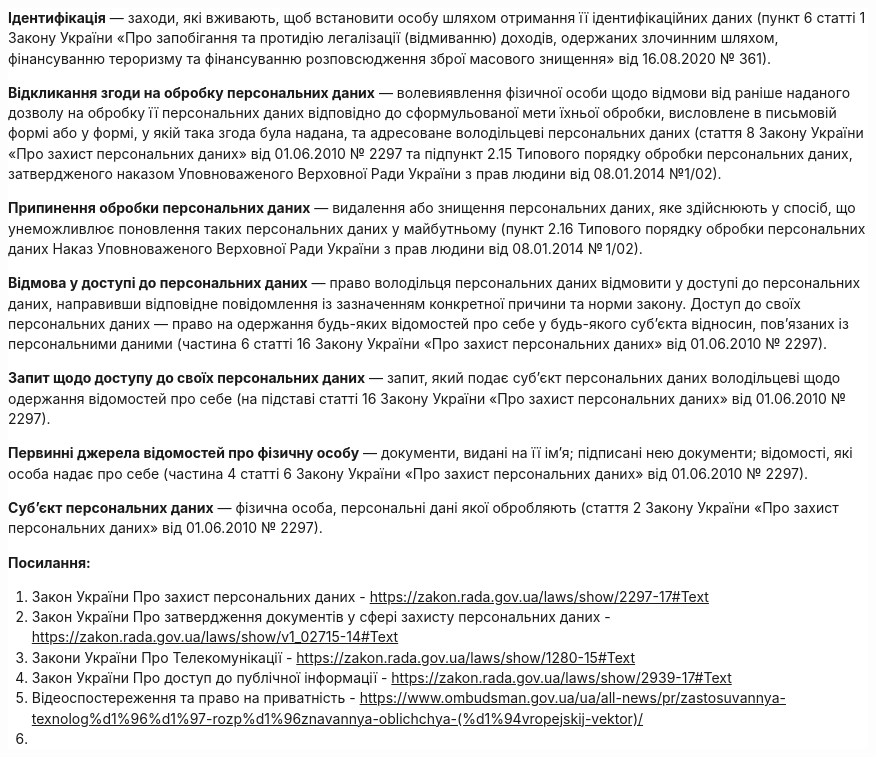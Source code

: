 <b>Ідентифікація</b> — заходи, які вживають, щоб встановити особу шляхом отримання її ідентифікаційних даних (пункт 6 статті 1 Закону України «Про запобігання та протидію легалізації (відмиванню) доходів, одержаних злочинним шляхом, фінансуванню тероризму та фінансуванню розповсюдження зброї масового знищення» від 16.08.2020 № 361).

<b>Відкликання згоди на обробку персональних даних</b> — волевиявлення фізичної особи щодо відмови від раніше наданого дозволу на обробку її персональних даних відповідно до сформульованої мети їхньої обробки, висловлене в письмовій формі або у формі, у якій така згода була надана, та адресоване володільцеві персональних даних (стаття 8 Закону України «Про захист персональних даних» від 01.06.2010 № 2297 та підпункт 2.15 Типового порядку обробки персональних даних, затвердженого наказом Уповноваженого Верховної Ради України з прав людини від 08.01.2014 №1/02).

<b>Припинення обробки персональних даних</b> — видалення або знищення персональних даних, яке здійснюють у спосіб, що унеможливлює поновлення таких персональних даних у майбутньому (пункт 2.16 Типового порядку обробки персональних даних Наказ Уповноваженого Верховної Ради України з прав людини від 08.01.2014 № 1/02).

<b>Відмова у доступі до персональних даних</b> — право володільця персональних даних відмовити у доступі до персональних даних, направивши відповідне повідомлення із зазначенням конкретної причини та норми закону.
Доступ до своїх персональних даних — право на одержання будь-яких відомостей про себе у будь-якого суб’єкта відносин, пов’язаних із персональними даними (частина 6 статті 16 Закону України «Про захист персональних даних» від 01.06.2010 № 2297).

<b>Запит щодо доступу до своїх персональних даних</b> — запит, який подає суб’єкт персональних даних володільцеві щодо одержання відомостей про себе (на підставі статті 16 Закону України «Про захист персональних даних» від 01.06.2010 № 2297).

<b>Первинні джерела відомостей про фізичну особу</b> — документи, видані на її ім’я; підписані нею документи; відомості, які особа надає про себе (частина 4 статті 6 Закону України «Про захист персональних даних» від 01.06.2010 № 2297).

<b>Суб’єкт персональних даних</b> — фізична особа, персональні дані якої обробляють (стаття 2 Закону України «Про захист персональних даних» від 01.06.2010 № 2297).

<b>Посилання:</b>
1. Закон України Про захист персональних даних - https://zakon.rada.gov.ua/laws/show/2297-17#Text
2. Закон України Про затвердження документів у сфері захисту персональних даних - https://zakon.rada.gov.ua/laws/show/v1_02715-14#Text
3. Закони України Про Телекомунікації - https://zakon.rada.gov.ua/laws/show/1280-15#Text
4. Закон України Про доступ до публічної інформації - https://zakon.rada.gov.ua/laws/show/2939-17#Text
5. Відеоспостереження та право на приватність - https://www.ombudsman.gov.ua/ua/all-news/pr/zastosuvannya-texnolog%d1%96%d1%97-rozp%d1%96znavannya-oblichchya-(%d1%94vropejskij-vektor)/
6. 

